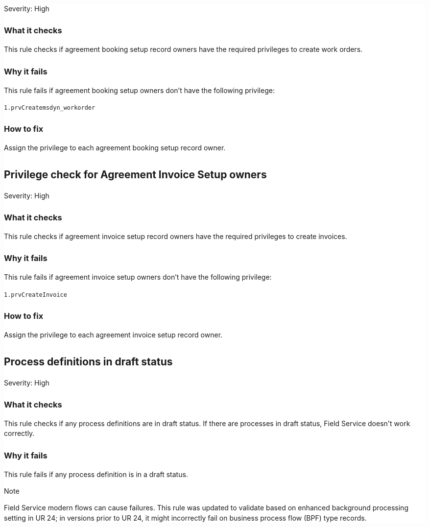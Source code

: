 Severity: High

### What it checks

This rule checks if agreement booking setup record owners have the required privileges to create work orders.

### Why it fails

This rule fails if agreement booking setup owners don’t have the following privilege:

`1.prvCreatemsdyn_workorder`

### How to fix

Assign the privilege to each agreement booking setup record owner.

## Privilege check for Agreement Invoice Setup owners

Severity: High

### What it checks

This rule checks if agreement invoice setup record owners have the required privileges to create invoices.

### Why it fails

This rule fails if agreement invoice setup owners don’t have the following privilege:

`1.prvCreateInvoice`

### How to fix

Assign the privilege to each agreement invoice setup record owner.

## Process definitions in draft status

Severity: High

### What it checks

This rule checks if any process definitions are in draft status. If there are processes in draft status, Field Service doesn't work correctly.

### Why it fails

This rule fails if any process definition is in a draft status.

> [!Note]
> Field Service modern flows can cause failures. This rule was updated to validate based on enhanced background processing setting in UR 24; in versions prior to UR 24, it might incorrectly fail on business process flow (BPF) type records.
